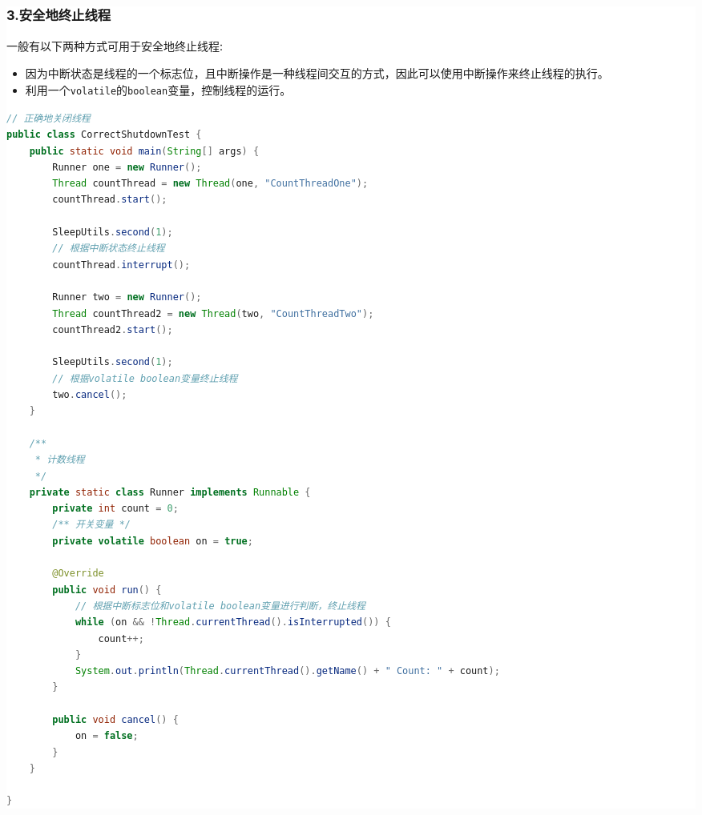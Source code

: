 ### 3.安全地终止线程

一般有以下两种方式可用于安全地终止线程:

- 因为中断状态是线程的一个标志位，且中断操作是一种线程间交互的方式，因此可以使用中断操作来终止线程的执行。
- 利用一个`volatile`的`boolean`变量，控制线程的运行。

```java
// 正确地关闭线程
public class CorrectShutdownTest {
	public static void main(String[] args) {
		Runner one = new Runner();
		Thread countThread = new Thread(one, "CountThreadOne");
		countThread.start();

		SleepUtils.second(1);
		// 根据中断状态终止线程
		countThread.interrupt();

		Runner two = new Runner();
		Thread countThread2 = new Thread(two, "CountThreadTwo");
		countThread2.start();

		SleepUtils.second(1);
		// 根据volatile boolean变量终止线程
		two.cancel();
	}

	/**
	 * 计数线程
	 */
	private static class Runner implements Runnable {
		private int count = 0;
		/** 开关变量 */
		private volatile boolean on = true;

		@Override
		public void run() {
			// 根据中断标志位和volatile boolean变量进行判断，终止线程
			while (on && !Thread.currentThread().isInterrupted()) {
				count++;
			}
			System.out.println(Thread.currentThread().getName() + " Count: " + count);
		}

		public void cancel() {
			on = false;
		}
	}

}
```


